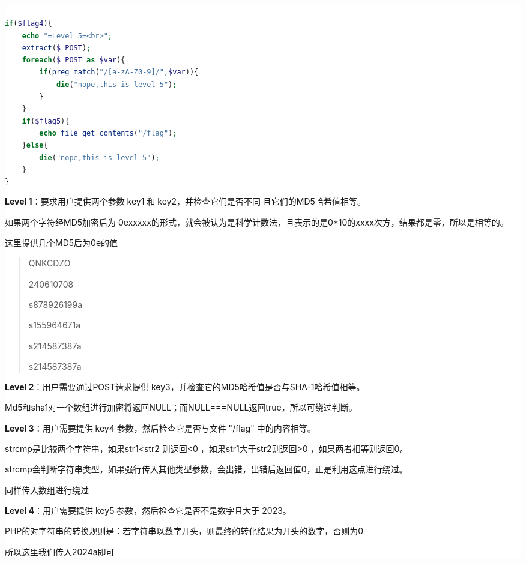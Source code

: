 ```php

if($flag4){
    echo "=Level 5=<br>";
    extract($_POST);
    foreach($_POST as $var){
        if(preg_match("/[a-zA-Z0-9]/",$var)){
            die("nope,this is level 5");
        }
    }
    if($flag5){
        echo file_get_contents("/flag");
    }else{
        die("nope,this is level 5");
    }
}
```

**Level 1**：要求用户提供两个参数 key1 和 key2，并检查它们是否不同 且它们的MD5哈希值相等。

如果两个字符经MD5加密后为 0exxxxx的形式，就会被认为是科学计数法，且表示的是0*10的xxxx次方，结果都是零，所以是相等的。

这里提供几个MD5后为0e的值

> QNKCDZO
>
> 240610708
>
> s878926199a
>
> s155964671a
>
> s214587387a
>
> s214587387a



**Level 2**：用户需要通过POST请求提供 key3，并检查它的MD5哈希值是否与SHA-1哈希值相等。

Md5和sha1对一个数组进行加密将返回NULL；而NULL===NULL返回true，所以可绕过判断。



**Level 3**：用户需要提供 key4 参数，然后检查它是否与文件 "/flag" 中的内容相等。

strcmp是比较两个字符串，如果str1<str2 则返回<0 ，如果str1大于str2则返回>0 ，如果两者相等则返回0。

strcmp会判断字符串类型，如果强行传入其他类型参数，会出错，出错后返回值0，正是利用这点进行绕过。

同样传入数组进行绕过



**Level 4**：用户需要提供 key5 参数，然后检查它是否不是数字且大于 2023。

PHP的对字符串的转换规则是：若字符串以数字开头，则最终的转化结果为开头的数字，否则为0

所以这里我们传入2024a即可
